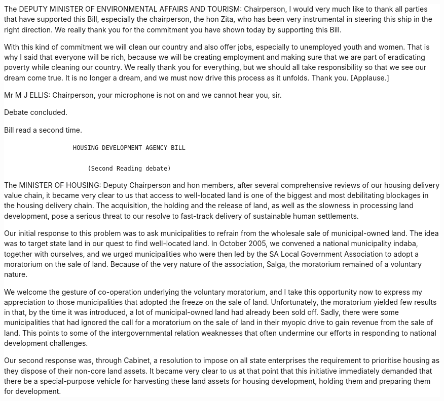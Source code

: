 The DEPUTY MINISTER OF ENVIRONMENTAL AFFAIRS AND TOURISM: Chairperson, I
would very much like to thank all parties that have supported this Bill,
especially the chairperson, the hon Zita, who has been very instrumental in
steering this ship in the right direction. We really thank you for the
commitment you have shown today by supporting this Bill.

With this kind of commitment we will clean our country and also offer jobs,
especially to unemployed youth and women. That is why I said that everyone
will be rich, because we will be creating employment and making sure that
we are part of eradicating poverty while cleaning our country. We really
thank you for everything, but we should all take responsibility so that we
see our dream come true. It is no longer a dream, and we must now drive
this process as it unfolds. Thank you. [Applause.]

Mr M J ELLIS: Chairperson, your microphone is not on and we cannot hear
you, sir.

Debate concluded.

Bill read a second time.

                       HOUSING DEVELOPMENT AGENCY BILL

                           (Second Reading debate)

The MINISTER OF HOUSING: Deputy Chairperson and hon members, after several
comprehensive reviews of our housing delivery value chain, it became very
clear to us that access to well-located land is one of the biggest and most
debilitating blockages in the housing delivery chain. The acquisition, the
holding and the release of land, as well as the slowness in processing land
development, pose a serious threat to our resolve to fast-track delivery of
sustainable human settlements.

Our initial response to this problem was to ask municipalities to refrain
from the wholesale sale of municipal-owned land. The idea was to target
state land in our quest to find well-located land. In October 2005, we
convened a national municipality indaba, together with ourselves, and we
urged municipalities who were then led by the SA Local Government
Association to adopt a moratorium on the sale of land. Because of the very
nature of the association, Salga, the moratorium remained of a voluntary
nature.

We welcome the gesture of co-operation underlying the voluntary moratorium,
and I take this opportunity now to express my appreciation to those
municipalities that adopted the freeze on the sale of land. Unfortunately,
the moratorium yielded few results in that, by the time it was introduced,
a lot of municipal-owned land had already been sold off. Sadly, there were
some municipalities that had ignored the call for a moratorium on the sale
of land in their myopic drive to gain revenue from the sale of land. This
points to some of the intergovernmental relation weaknesses that often
undermine our efforts in responding to national development challenges.

Our second response was, through Cabinet, a resolution to impose on all
state enterprises the requirement to prioritise housing as they dispose of
their non-core land assets. It became very clear to us at that point that
this initiative immediately demanded that there be a special-purpose
vehicle for harvesting these land assets for housing development, holding
them and preparing them for development.
